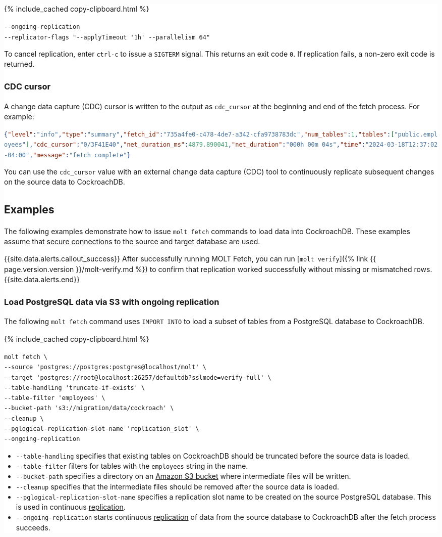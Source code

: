 {% include_cached copy-clipboard.html %}
~~~
--ongoing-replication
--replicator-flags "--applyTimeout '1h' --parallelism 64"
~~~

To cancel replication, enter `ctrl-c` to issue a `SIGTERM` signal. This returns an exit code `0`. If replication fails, a non-zero exit code is returned.

### CDC cursor

A change data capture (CDC) cursor is written to the output as `cdc_cursor` at the beginning and end of the fetch process. For example:

~~~ json
{"level":"info","type":"summary","fetch_id":"735a4fe0-c478-4de7-a342-cfa9738783dc","num_tables":1,"tables":["public.employees"],"cdc_cursor":"0/3F41E40","net_duration_ms":4879.890041,"net_duration":"000h 00m 04s","time":"2024-03-18T12:37:02-04:00","message":"fetch complete"}
~~~

You can use the `cdc_cursor` value with an external change data capture (CDC) tool to continuously replicate subsequent changes on the source data to CockroachDB.

## Examples

The following examples demonstrate how to issue `molt fetch` commands to load data into CockroachDB. These examples assume that [secure connections](#secure-connections) to the source and target database are used.

{{site.data.alerts.callout_success}}
After successfully running MOLT Fetch, you can run [`molt verify`]({% link {{ page.version.version }}/molt-verify.md %}) to confirm that replication worked successfully without missing or mismatched rows.
{{site.data.alerts.end}}

### Load PostgreSQL data via S3 with ongoing replication

The following `molt fetch` command uses `IMPORT INTO` to load a subset of tables from a PostgreSQL database to CockroachDB.

{% include_cached copy-clipboard.html %}
~~~ shell
molt fetch \
--source 'postgres://postgres:postgres@localhost/molt' \
--target 'postgres://root@localhost:26257/defaultdb?sslmode=verify-full' \
--table-handling 'truncate-if-exists' \
--table-filter 'employees' \
--bucket-path 's3://migration/data/cockroach' \
--cleanup \
--pglogical-replication-slot-name 'replication_slot' \
--ongoing-replication
~~~

- `--table-handling` specifies that existing tables on CockroachDB should be truncated before the source data is loaded.
- `--table-filter` filters for tables with the `employees` string in the name.
- `--bucket-path` specifies a directory on an [Amazon S3 bucket](#data-path) where intermediate files will be written.
- `--cleanup` specifies that the intermediate files should be removed after the source data is loaded.
- `--pglogical-replication-slot-name` specifies a replication slot name to be created on the source PostgreSQL database. This is used in continuous [replication](#replication).
- `--ongoing-replication` starts continuous [replication](#replication) of data from the source database to CockroachDB after the fetch process succeeds.
